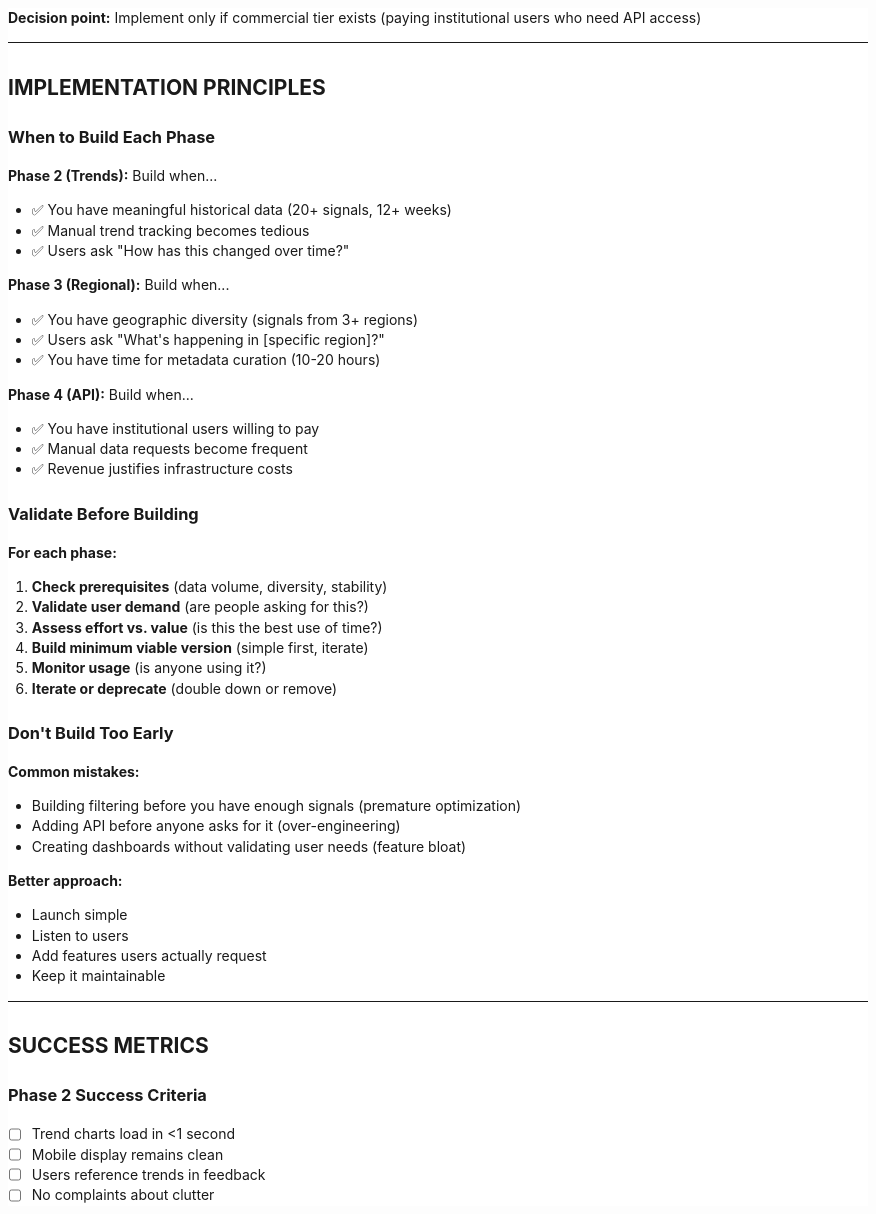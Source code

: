 **Decision point:** Implement only if commercial tier exists (paying institutional users who need API access)

---

## IMPLEMENTATION PRINCIPLES

### When to Build Each Phase

**Phase 2 (Trends):** Build when...
- ✅ You have meaningful historical data (20+ signals, 12+ weeks)
- ✅ Manual trend tracking becomes tedious
- ✅ Users ask "How has this changed over time?"

**Phase 3 (Regional):** Build when...
- ✅ You have geographic diversity (signals from 3+ regions)
- ✅ Users ask "What's happening in [specific region]?"
- ✅ You have time for metadata curation (10-20 hours)

**Phase 4 (API):** Build when...
- ✅ You have institutional users willing to pay
- ✅ Manual data requests become frequent
- ✅ Revenue justifies infrastructure costs

### Validate Before Building

**For each phase:**
1. **Check prerequisites** (data volume, diversity, stability)
2. **Validate user demand** (are people asking for this?)
3. **Assess effort vs. value** (is this the best use of time?)
4. **Build minimum viable version** (simple first, iterate)
5. **Monitor usage** (is anyone using it?)
6. **Iterate or deprecate** (double down or remove)

### Don't Build Too Early

**Common mistakes:**
- Building filtering before you have enough signals (premature optimization)
- Adding API before anyone asks for it (over-engineering)
- Creating dashboards without validating user needs (feature bloat)

**Better approach:**
- Launch simple
- Listen to users
- Add features users actually request
- Keep it maintainable

---

## SUCCESS METRICS

### Phase 2 Success Criteria
- [ ] Trend charts load in <1 second
- [ ] Mobile display remains clean
- [ ] Users reference trends in feedback
- [ ] No complaints about clutter
